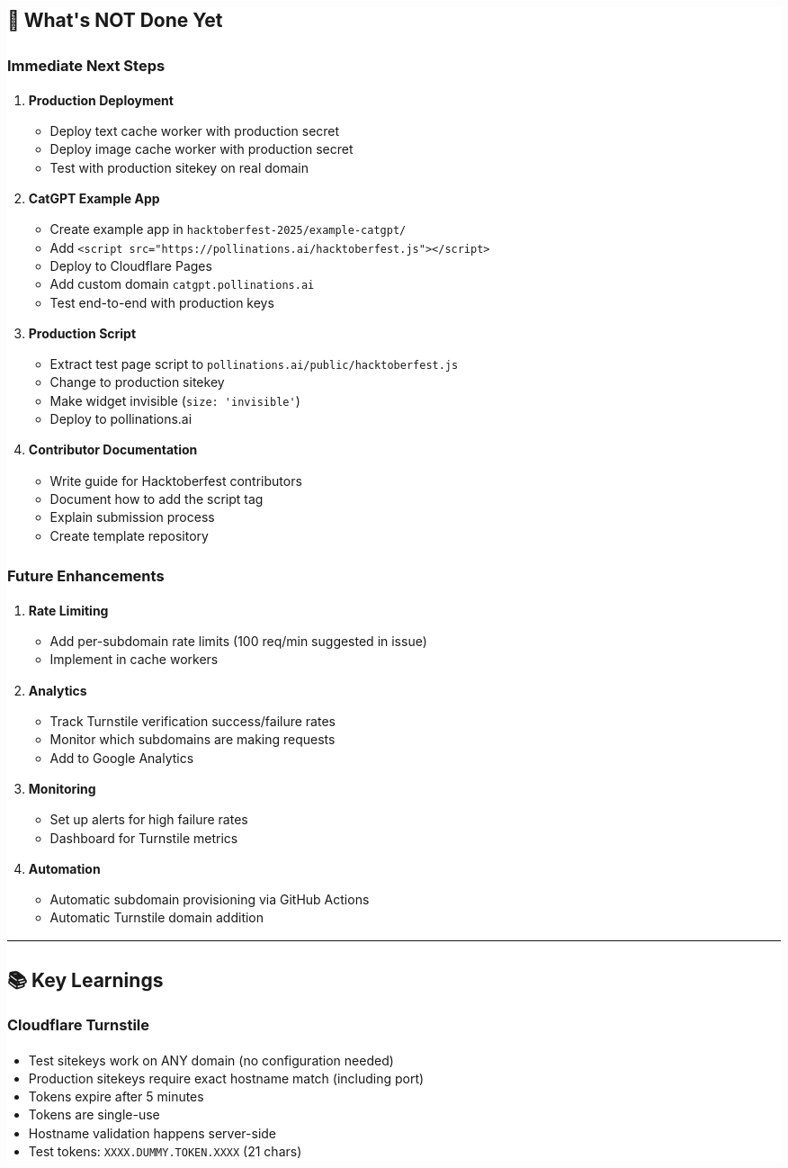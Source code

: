 
## 🚧 What's NOT Done Yet

### **Immediate Next Steps**

1. **Production Deployment**
   - Deploy text cache worker with production secret
   - Deploy image cache worker with production secret
   - Test with production sitekey on real domain

2. **CatGPT Example App**
   - Create example app in `hacktoberfest-2025/example-catgpt/`
   - Add `<script src="https://pollinations.ai/hacktoberfest.js"></script>`
   - Deploy to Cloudflare Pages
   - Add custom domain `catgpt.pollinations.ai`
   - Test end-to-end with production keys

3. **Production Script**
   - Extract test page script to `pollinations.ai/public/hacktoberfest.js`
   - Change to production sitekey
   - Make widget invisible (`size: 'invisible'`)
   - Deploy to pollinations.ai

4. **Contributor Documentation**
   - Write guide for Hacktoberfest contributors
   - Document how to add the script tag
   - Explain submission process
   - Create template repository

### **Future Enhancements**

1. **Rate Limiting**
   - Add per-subdomain rate limits (100 req/min suggested in issue)
   - Implement in cache workers

2. **Analytics**
   - Track Turnstile verification success/failure rates
   - Monitor which subdomains are making requests
   - Add to Google Analytics

3. **Monitoring**
   - Set up alerts for high failure rates
   - Dashboard for Turnstile metrics

4. **Automation**
   - Automatic subdomain provisioning via GitHub Actions
   - Automatic Turnstile domain addition

---

## 📚 Key Learnings

### **Cloudflare Turnstile**
- Test sitekeys work on ANY domain (no configuration needed)
- Production sitekeys require exact hostname match (including port)
- Tokens expire after 5 minutes
- Tokens are single-use
- Hostname validation happens server-side
- Test tokens: `XXXX.DUMMY.TOKEN.XXXX` (21 chars)
